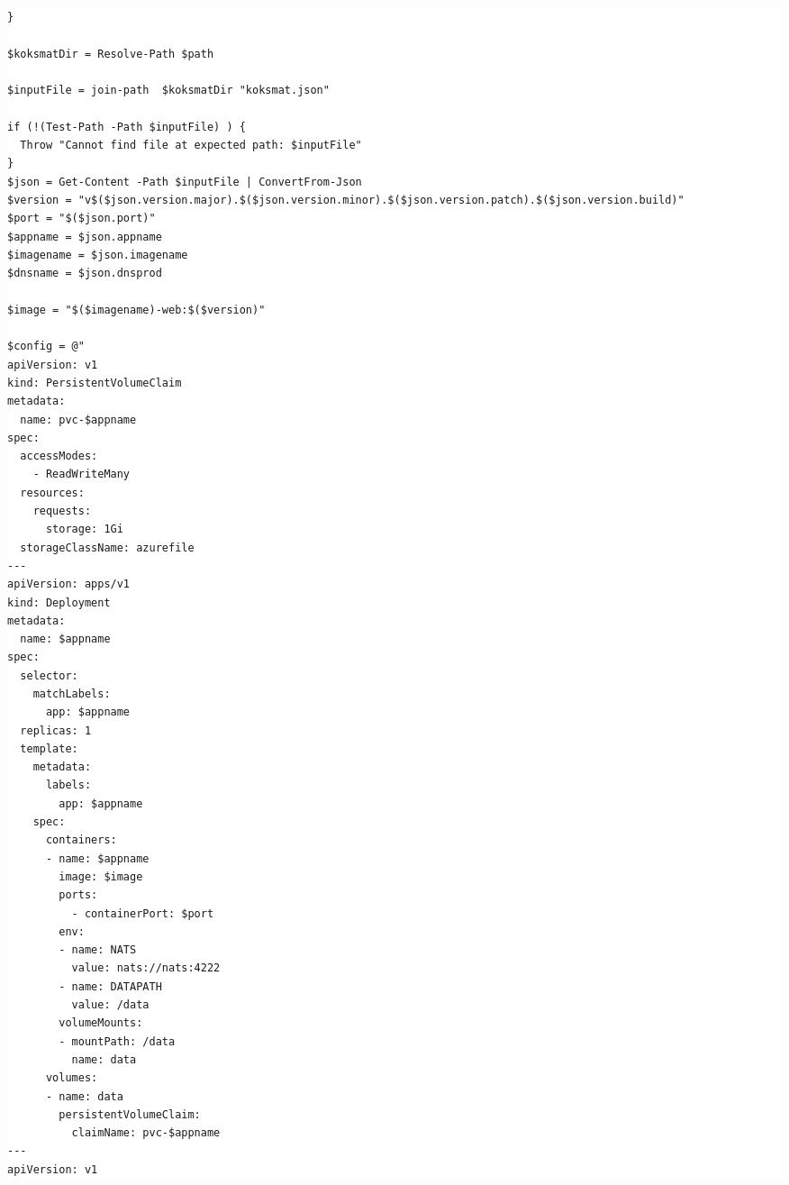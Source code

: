    }

    $koksmatDir = Resolve-Path $path

    $inputFile = join-path  $koksmatDir "koksmat.json"

    if (!(Test-Path -Path $inputFile) ) {
      Throw "Cannot find file at expected path: $inputFile"
    }
    $json = Get-Content -Path $inputFile | ConvertFrom-Json
    $version = "v$($json.version.major).$($json.version.minor).$($json.version.patch).$($json.version.build)"
    $port = "$($json.port)"
    $appname = $json.appname
    $imagename = $json.imagename
    $dnsname = $json.dnsprod

    $image = "$($imagename)-web:$($version)"

    $config = @"
    apiVersion: v1
    kind: PersistentVolumeClaim
    metadata:
      name: pvc-$appname
    spec:
      accessModes:
        - ReadWriteMany
      resources:
        requests:
          storage: 1Gi
      storageClassName: azurefile
    ---
    apiVersion: apps/v1
    kind: Deployment
    metadata:
      name: $appname
    spec:
      selector:
        matchLabels:
          app: $appname
      replicas: 1
      template:
        metadata:
          labels:
            app: $appname
        spec:
          containers:
          - name: $appname
            image: $image
            ports:
              - containerPort: $port
            env:
            - name: NATS
              value: nats://nats:4222
            - name: DATAPATH
              value: /data
            volumeMounts:
            - mountPath: /data
              name: data
          volumes:
          - name: data
            persistentVolumeClaim:
              claimName: pvc-$appname
    ---
    apiVersion: v1